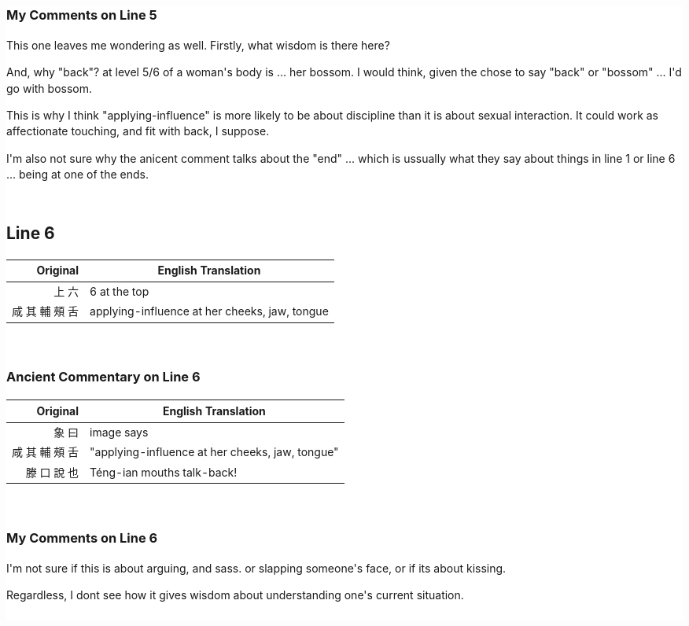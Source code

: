 ### My Comments on Line 5
This one leaves me wondering as well.
Firstly, what wisdom is there here?

And, why "back"?  at level 5/6 of a woman's body is ... her bossom.  I would think, given the chose to say "back" or "bossom" ... I'd go with bossom.

This is why I think "applying-influence" is more likely to be about discipline than it is about sexual interaction.  It could work as affectionate touching, and fit with back, I suppose.

I'm also not sure why the anicent comment talks about the "end" ... which is ussually what they say about things in line 1 or line 6 ... being at one of the ends.
<br />
<br />


## Line 6
| Original | English Translation |
| -: | -- |
| 上 六 | 6 at the top |
| 咸 其 輔 頰 舌 | applying-influence at her cheeks, jaw, tongue |
<br />
    

### Ancient Commentary on Line 6
| Original | English Translation |
| -: | -- |
| 象 曰 | image says |
| 咸 其 輔 頰 舌 | "applying-influence at her cheeks, jaw, tongue" |
| 滕 口 說 也 |  Téng-ian mouths talk-back! |
<br />


### My Comments on Line 6
I'm not sure if this is about arguing, and sass.
or slapping someone's face,
or if its about kissing.

Regardless, I dont see how it gives wisdom about understanding one's current situation.
<br />
<br />













